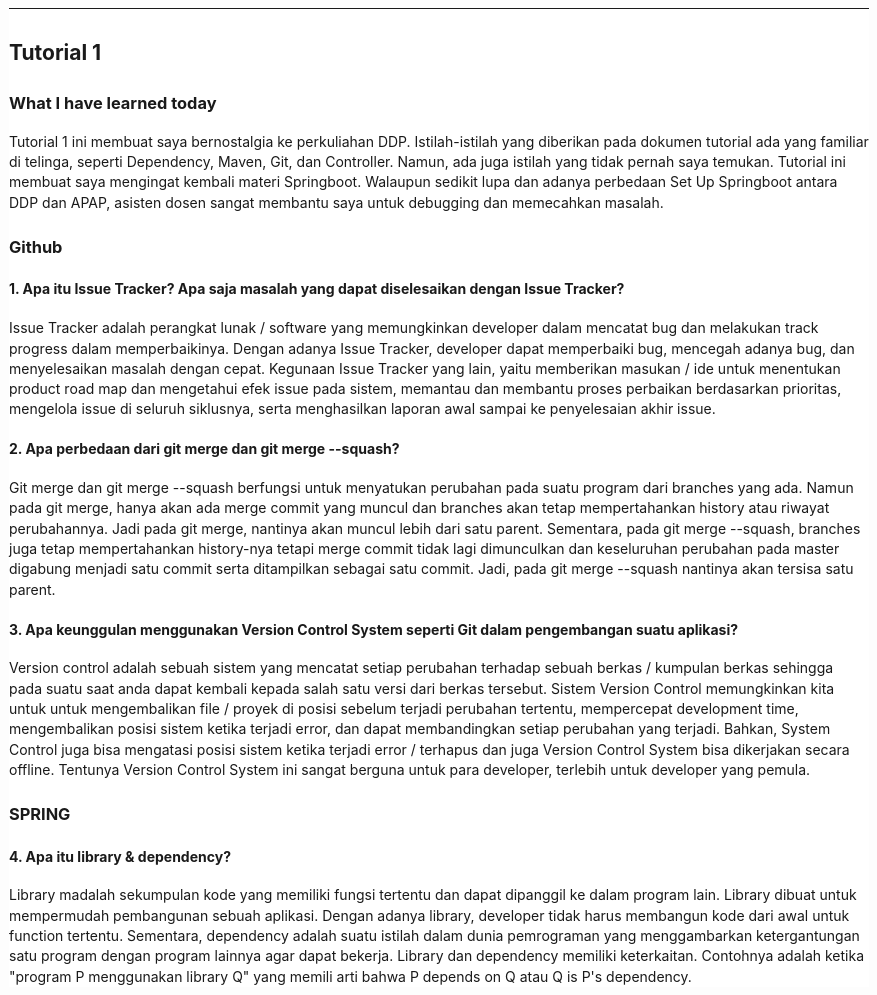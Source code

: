 ----------

## Tutorial 1
### What I have learned today
Tutorial 1 ini membuat saya bernostalgia ke perkuliahan DDP. Istilah-istilah yang diberikan pada dokumen tutorial ada yang familiar di telinga, seperti Dependency, Maven, Git, dan Controller. Namun, ada juga istilah yang tidak pernah saya temukan. Tutorial ini membuat saya mengingat kembali materi Springboot. Walaupun sedikit lupa dan adanya perbedaan Set Up Springboot antara DDP dan APAP, asisten dosen sangat membantu saya untuk debugging dan memecahkan masalah.

### Github
#### 1. Apa itu Issue Tracker? Apa saja masalah yang dapat diselesaikan dengan Issue Tracker?
Issue Tracker adalah perangkat lunak / software yang memungkinkan developer dalam mencatat bug dan melakukan track progress dalam memperbaikinya. Dengan adanya Issue Tracker, developer dapat memperbaiki bug, mencegah adanya bug, dan menyelesaikan masalah dengan cepat. Kegunaan Issue Tracker yang lain, yaitu memberikan masukan / ide untuk menentukan product road map dan mengetahui efek issue pada sistem, memantau dan membantu proses perbaikan berdasarkan prioritas, mengelola issue di seluruh siklusnya, serta menghasilkan laporan awal sampai ke penyelesaian akhir issue.

#### 2. Apa perbedaan dari git merge dan git merge --squash?
Git merge dan git merge --squash berfungsi untuk menyatukan perubahan pada suatu program dari branches yang ada. Namun pada git merge, hanya akan ada merge commit yang muncul dan branches akan tetap mempertahankan history atau riwayat perubahannya. Jadi pada git merge, nantinya akan muncul lebih dari satu parent. Sementara, pada git merge --squash, branches juga tetap mempertahankan history-nya tetapi merge commit tidak lagi dimunculkan dan keseluruhan perubahan pada master digabung menjadi satu commit serta ditampilkan sebagai satu commit. Jadi, pada git merge --squash nantinya akan tersisa satu parent.

#### 3. Apa keunggulan menggunakan Version Control System seperti Git dalam pengembangan suatu aplikasi?
Version control adalah sebuah sistem yang mencatat setiap perubahan terhadap sebuah berkas / kumpulan berkas sehingga pada suatu saat anda dapat kembali kepada salah satu versi dari berkas tersebut. Sistem Version Control memungkinkan kita untuk untuk mengembalikan file / proyek di posisi sebelum terjadi perubahan tertentu, mempercepat development time, mengembalikan posisi sistem ketika terjadi error, dan dapat membandingkan setiap perubahan yang terjadi. Bahkan, System Control juga bisa mengatasi posisi sistem ketika terjadi error / terhapus dan juga Version Control System bisa dikerjakan secara offline. Tentunya Version Control System ini sangat berguna untuk para developer, terlebih untuk developer yang pemula.

### SPRING
#### 4. Apa itu library & dependency?
Library madalah sekumpulan kode yang memiliki fungsi tertentu dan dapat dipanggil ke dalam program lain. Library dibuat untuk mempermudah pembangunan sebuah aplikasi. Dengan adanya library, developer tidak harus membangun kode dari awal untuk function tertentu. Sementara, dependency adalah suatu istilah dalam dunia pemrograman yang menggambarkan ketergantungan satu program dengan program lainnya agar dapat bekerja. Library dan dependency memiliki keterkaitan. Contohnya adalah ketika "program P menggunakan library Q" yang memili arti bahwa P depends on Q atau Q is P's dependency.
